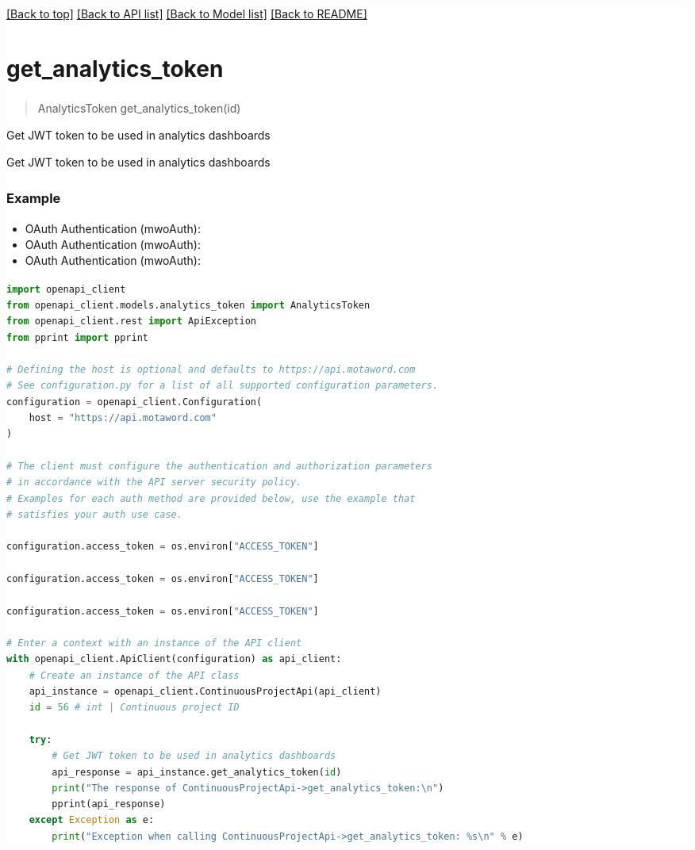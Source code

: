 [[Back to top]](#) [[Back to API list]](../README.md#documentation-for-api-endpoints) [[Back to Model list]](../README.md#documentation-for-models) [[Back to README]](../README.md)

# **get_analytics_token**
> AnalyticsToken get_analytics_token(id)

Get JWT token to be used in analytics dashboards

Get JWT token to be used in analytics dashboards

### Example

* OAuth Authentication (mwoAuth):
* OAuth Authentication (mwoAuth):
* OAuth Authentication (mwoAuth):

```python
import openapi_client
from openapi_client.models.analytics_token import AnalyticsToken
from openapi_client.rest import ApiException
from pprint import pprint

# Defining the host is optional and defaults to https://api.motaword.com
# See configuration.py for a list of all supported configuration parameters.
configuration = openapi_client.Configuration(
    host = "https://api.motaword.com"
)

# The client must configure the authentication and authorization parameters
# in accordance with the API server security policy.
# Examples for each auth method are provided below, use the example that
# satisfies your auth use case.

configuration.access_token = os.environ["ACCESS_TOKEN"]

configuration.access_token = os.environ["ACCESS_TOKEN"]

configuration.access_token = os.environ["ACCESS_TOKEN"]

# Enter a context with an instance of the API client
with openapi_client.ApiClient(configuration) as api_client:
    # Create an instance of the API class
    api_instance = openapi_client.ContinuousProjectApi(api_client)
    id = 56 # int | Continuous project ID

    try:
        # Get JWT token to be used in analytics dashboards
        api_response = api_instance.get_analytics_token(id)
        print("The response of ContinuousProjectApi->get_analytics_token:\n")
        pprint(api_response)
    except Exception as e:
        print("Exception when calling ContinuousProjectApi->get_analytics_token: %s\n" % e)
```
